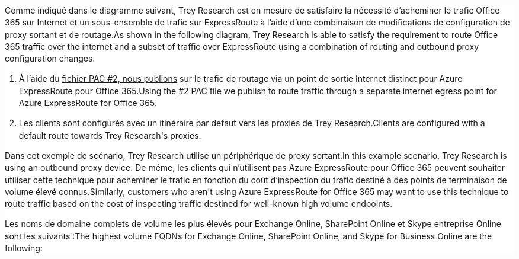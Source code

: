 <span data-ttu-id="cf1e7-236">Comme indiqué dans le diagramme suivant, Trey Research est en mesure de satisfaire la nécessité d’acheminer le trafic Office 365 sur Internet et un sous-ensemble de trafic sur ExpressRoute à l’aide d’une combinaison de modifications de configuration de proxy sortant et de routage.</span><span class="sxs-lookup"><span data-stu-id="cf1e7-236">As shown in the following diagram, Trey Research is able to satisfy the requirement to route Office 365 traffic over the internet and a subset of traffic over ExpressRoute using a combination of routing and outbound proxy configuration changes.</span></span>
  
1. <span data-ttu-id="cf1e7-237">À l’aide du [fichier PAC #2, nous publions](https://aka.ms/manageo365endpoints#ID0EACAAA=2._Proxies) sur le trafic de routage via un point de sortie Internet distinct pour Azure ExpressRoute pour Office 365.</span><span class="sxs-lookup"><span data-stu-id="cf1e7-237">Using the [#2 PAC file we publish](https://aka.ms/manageo365endpoints#ID0EACAAA=2._Proxies) to route traffic through a separate internet egress point for Azure ExpressRoute for Office 365.</span></span>

2. <span data-ttu-id="cf1e7-238">Les clients sont configurés avec un itinéraire par défaut vers les proxies de Trey Research.</span><span class="sxs-lookup"><span data-stu-id="cf1e7-238">Clients are configured with a default route towards Trey Research's proxies.</span></span>

<span data-ttu-id="cf1e7-239">Dans cet exemple de scénario, Trey Research utilise un périphérique de proxy sortant.</span><span class="sxs-lookup"><span data-stu-id="cf1e7-239">In this example scenario, Trey Research is using an outbound proxy device.</span></span> <span data-ttu-id="cf1e7-240">De même, les clients qui n’utilisent pas Azure ExpressRoute pour Office 365 peuvent souhaiter utiliser cette technique pour acheminer le trafic en fonction du coût d’inspection du trafic destiné à des points de terminaison de volume élevé connus.</span><span class="sxs-lookup"><span data-stu-id="cf1e7-240">Similarly, customers who aren't using Azure ExpressRoute for Office 365 may want to use this technique to route traffic based on the cost of inspecting traffic destined for well-known high volume endpoints.</span></span>
  
<span data-ttu-id="cf1e7-241">Les noms de domaine complets de volume les plus élevés pour Exchange Online, SharePoint Online et Skype entreprise Online sont les suivants :</span><span class="sxs-lookup"><span data-stu-id="cf1e7-241">The highest volume FQDNs for Exchange Online, SharePoint Online, and Skype for Business Online are the following:</span></span>
  